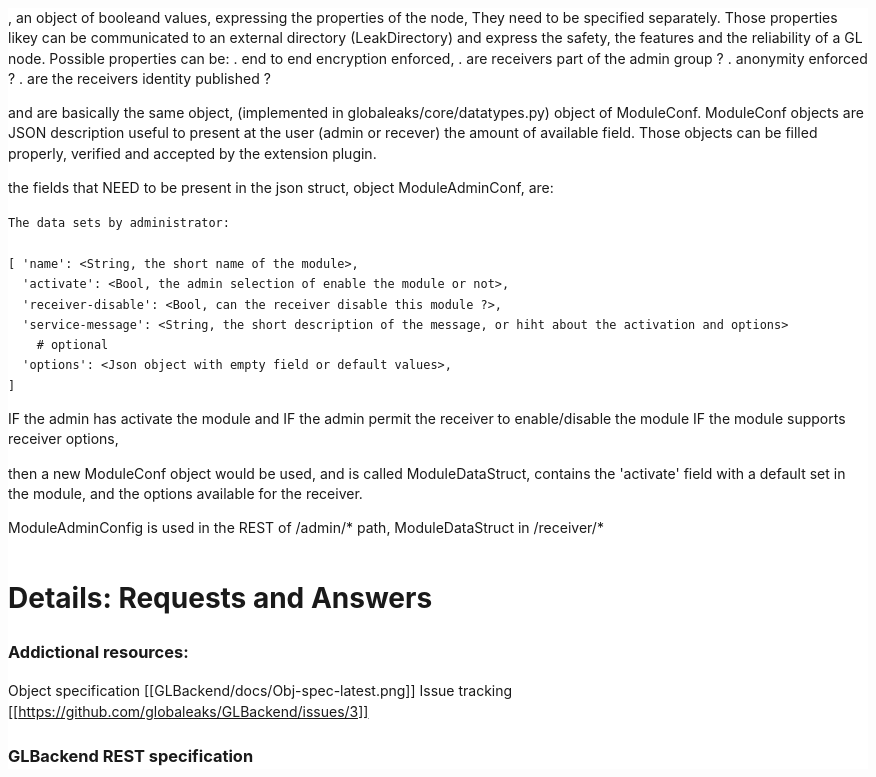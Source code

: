<NDict>, an object of booleand values, expressing the properties of the node,
         They need to be specified separately.
         Those properties likey can be communicated to an external directory 
         (LeakDirectory) and express the safety, the features and the reliability
         of a GL node. 
         Possible properties can be:
         . end to end encryption enforced,
         . are receivers part of the admin group ?
         . anonymity enforced ?
         . are the receivers identity published ?

<ModuleDataStruct>
<ModuleAdminConf>

<ModleDataStruct> and <ModuleAdminConfig> are basically the same object,
(implemented in globaleaks/core/datatypes.py) object of ModuleConf.
ModuleConf objects are JSON description useful to present at the user
(admin or recever) the amount of available field. Those objects can be
filled properly, verified and accepted by the extension plugin. 

the fields that NEED to be present in the json struct, 
object ModuleAdminConf, are:

    The data sets by administrator:

    [ 'name': <String, the short name of the module>, 
      'activate': <Bool, the admin selection of enable the module or not>, 
      'receiver-disable': <Bool, can the receiver disable this module ?>,
      'service-message': <String, the short description of the message, or hiht about the activation and options>
        # optional
      'options': <Json object with empty field or default values>,
    ]

IF the admin has activate the module and 
IF the admin permit the receiver to enable/disable the module
IF the module supports receiver options,

then a new ModuleConf object would be used, and is called ModuleDataStruct,
contains the 'activate' field with a default set in the module, and the options
available for the receiver.

ModuleAdminConfig is used in the REST of /admin/* path, ModuleDataStruct in /receiver/*

# Details: Requests and Answers

### Addictional resources:

Object specification [[GLBackend/docs/Obj-spec-latest.png]]
Issue tracking [[https://github.com/globaleaks/GLBackend/issues/3]]

### GLBackend REST specification
